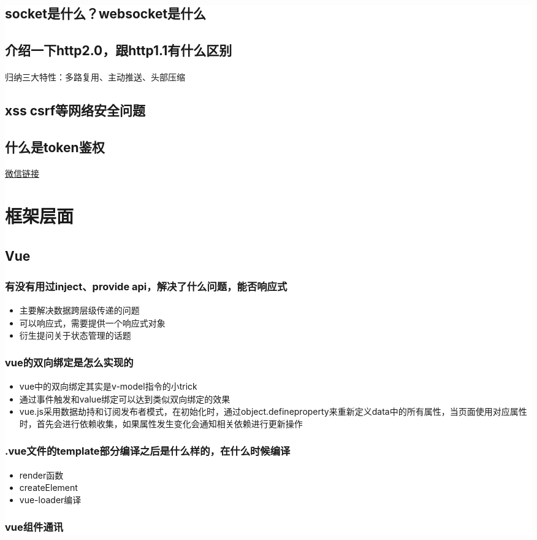 <a name="yYBXY"></a>
## socket是什么？websocket是什么

<a name="ShgKp"></a>
## 介绍一下http2.0，跟http1.1有什么区别

归纳三大特性：多路复用、主动推送、头部压缩
<a name="AXnAU"></a>
## xss csrf等网络安全问题

<a name="vqzOM"></a>
## 什么是token鉴权

[微信链接](https://mp.weixin.qq.com/s?__biz=MzAxODE2MjM1MA==&mid=2651580141&idx=1&sn=418b943b6765e6ea790cc65764153645&chksm=8025312cb752b83a78dfd28754f567dab743b7b9098055f5819cd440dc39a96b999fcaf3c325&mpshare=1&scene=1&srcid=0905SZ6TYNzqMBA9OuN4OWGb&sharer_sharetime=1630842381432&sharer_shareid=78202e0bfa0a107bbf1a59f370aafdfb&key=553a45c3e4e7e5ae2ef2b15ba4d4fac96a06ba71c75764cf5993da3cfe1234df0cc00dcd47ca9e366bb3980e1456ec0cf10c4d91f0942745c1741afb5e9142c96069f1daf67b1251033b9d8a466e442832f2b5e239c1f9332de449453af6a30d98a1457bd8bb704200226299fa53e916ef1add8bd48ab301d92c1fc349bbf7e2&ascene=1&uin=MjM4NjkxODkwOQ%3D%3D&devicetype=Windows+10&version=62080079&lang=zh_CN&exportkey=A2P1fIDYCZtZKygIyhpmyyU%3D&pass_ticket=uMmLu94W0HjFyvsKEPNN%2BQKBeMR7c%2FFcPmxmoPOG9FyvVFq6EK6EuDcyPlXgXpay&wx_header=0)



<a name="YBCmQ"></a>
# 框架层面
<a name="BGoIo"></a>
## Vue
<a name="an2Nc"></a>
### 有没有用过inject、provide api，解决了什么问题，能否响应式

- 主要解决数据跨层级传递的问题
- 可以响应式，需要提供一个响应式对象
- 衍生提问关于状态管理的话题
<a name="RbxNt"></a>
### vue的双向绑定是怎么实现的

- vue中的双向绑定其实是v-model指令的小trick
- 通过事件触发和value绑定可以达到类似双向绑定的效果
- vue.js采用数据劫持和订阅发布者模式，在初始化时，通过object.defineproperty来重新定义data中的所有属性，当页面使用对应属性时，首先会进行依赖收集，如果属性发生变化会通知相关依赖进行更新操作
<a name="rpPKS"></a>
### .vue文件的template部分编译之后是什么样的，在什么时候编译

- render函数
- createElement
- vue-loader编译
<a name="f559M"></a>
### vue组件通讯

